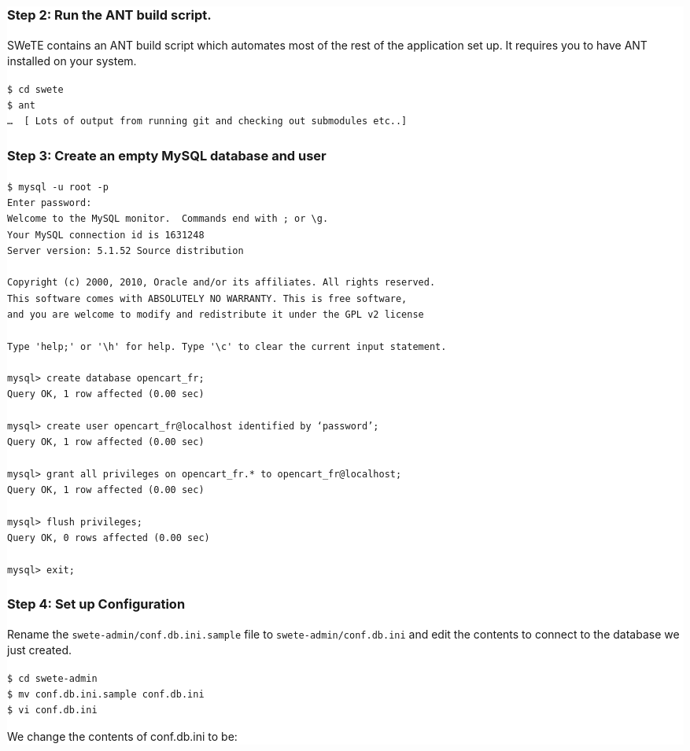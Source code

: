 ### Step 2: Run the ANT build script. 

SWeTE contains an ANT build script which automates most of the rest of the application set up.  It requires you to have ANT installed on your system.

~~~~
$ cd swete
$ ant
…  [ Lots of output from running git and checking out submodules etc..]
~~~~

### Step 3:  Create an empty MySQL database and user

~~~~
$ mysql -u root -p
Enter password:
Welcome to the MySQL monitor.  Commands end with ; or \g.
Your MySQL connection id is 1631248
Server version: 5.1.52 Source distribution

Copyright (c) 2000, 2010, Oracle and/or its affiliates. All rights reserved.
This software comes with ABSOLUTELY NO WARRANTY. This is free software,
and you are welcome to modify and redistribute it under the GPL v2 license

Type 'help;' or '\h' for help. Type '\c' to clear the current input statement.

mysql> create database opencart_fr;
Query OK, 1 row affected (0.00 sec)

mysql> create user opencart_fr@localhost identified by ‘password’;
Query OK, 1 row affected (0.00 sec)

mysql> grant all privileges on opencart_fr.* to opencart_fr@localhost;
Query OK, 1 row affected (0.00 sec)

mysql> flush privileges;
Query OK, 0 rows affected (0.00 sec)

mysql> exit;
~~~~

### Step 4: Set up Configuration

Rename the `swete-admin/conf.db.ini.sample` file to `swete-admin/conf.db.ini` and edit the contents to connect to the database we just created.

~~~~
$ cd swete-admin
$ mv conf.db.ini.sample conf.db.ini
$ vi conf.db.ini
~~~~

We change the contents of conf.db.ini to be:
